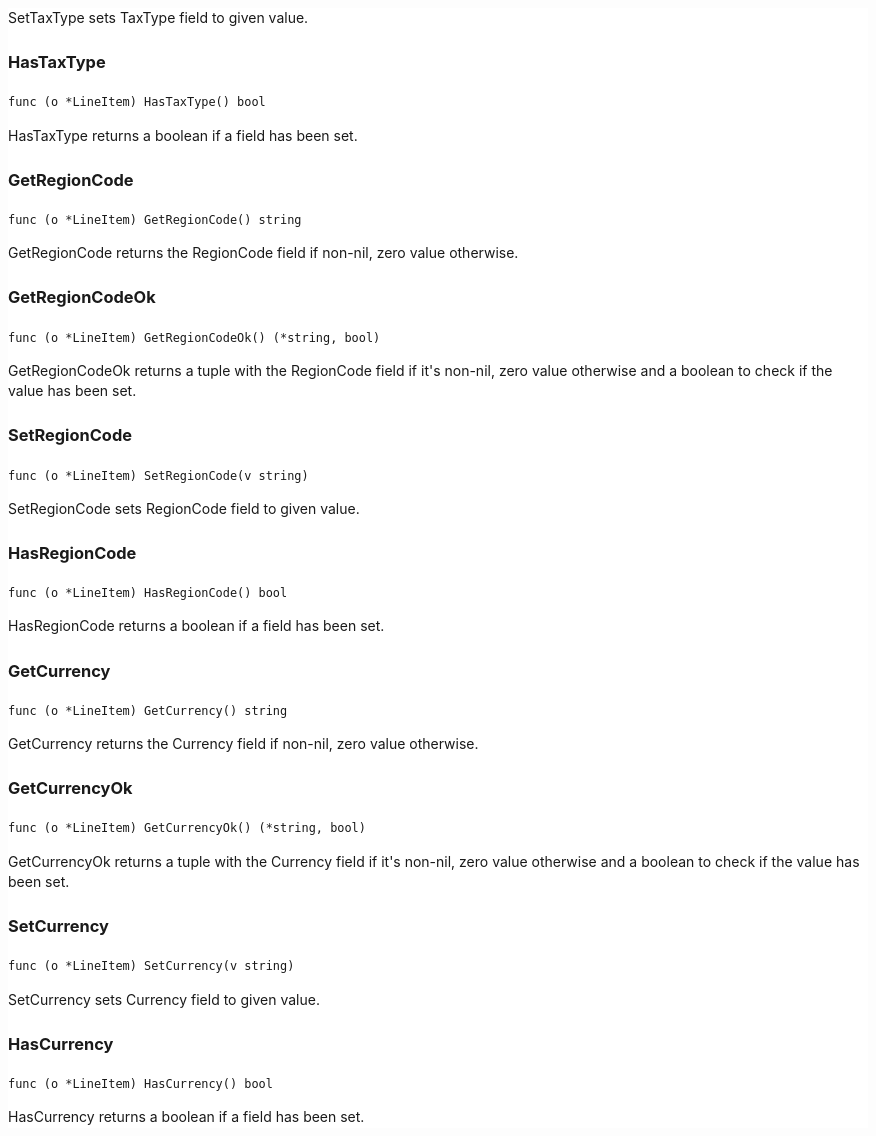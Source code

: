 SetTaxType sets TaxType field to given value.

### HasTaxType

`func (o *LineItem) HasTaxType() bool`

HasTaxType returns a boolean if a field has been set.

### GetRegionCode

`func (o *LineItem) GetRegionCode() string`

GetRegionCode returns the RegionCode field if non-nil, zero value otherwise.

### GetRegionCodeOk

`func (o *LineItem) GetRegionCodeOk() (*string, bool)`

GetRegionCodeOk returns a tuple with the RegionCode field if it's non-nil, zero value otherwise
and a boolean to check if the value has been set.

### SetRegionCode

`func (o *LineItem) SetRegionCode(v string)`

SetRegionCode sets RegionCode field to given value.

### HasRegionCode

`func (o *LineItem) HasRegionCode() bool`

HasRegionCode returns a boolean if a field has been set.

### GetCurrency

`func (o *LineItem) GetCurrency() string`

GetCurrency returns the Currency field if non-nil, zero value otherwise.

### GetCurrencyOk

`func (o *LineItem) GetCurrencyOk() (*string, bool)`

GetCurrencyOk returns a tuple with the Currency field if it's non-nil, zero value otherwise
and a boolean to check if the value has been set.

### SetCurrency

`func (o *LineItem) SetCurrency(v string)`

SetCurrency sets Currency field to given value.

### HasCurrency

`func (o *LineItem) HasCurrency() bool`

HasCurrency returns a boolean if a field has been set.
